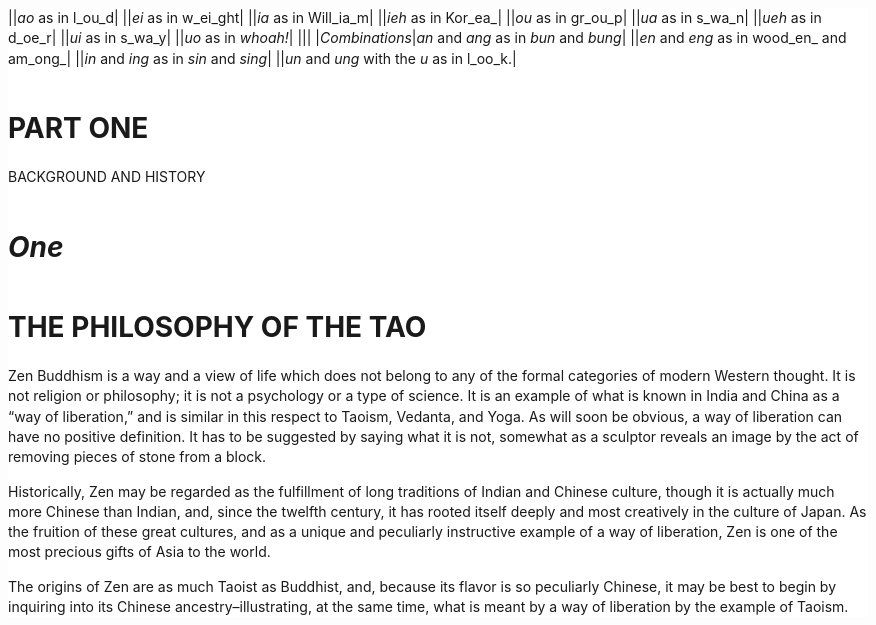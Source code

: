 ||_ao_ as in l_ou_d|
||_ei_ as in w_ei_ght|
||_ia_ as in Will_ia_m|
||_ieh_ as in Kor_ea_|
||_ou_ as in gr_ou_p|
||_ua_ as in s_wa_n|
||_ueh_ as in d_oe_r|
||_ui_ as in s_wa_y|
||_uo_ as in _whoah!_|
|||
|_Combinations_|_an_ and _ang_ as in _bun_ and _bung_|
||_en_ and _eng_ as in wood_en_ and am_ong_|
||_in_ and _ing_ as in _sin_ and _sing_|
||_un_ and _ung_ with the _u_ as in l_oo_k.|     

# PART ONE  
BACKGROUND AND HISTORY

     

# _One_

# THE PHILOSOPHY OF THE TAO

Zen Buddhism is a way and a view of life which does not belong to any of the formal categories of modern Western thought. It is not religion or philosophy; it is not a psychology or a type of science. It is an example of what is known in India and China as a “way of liberation,” and is similar in this respect to Taoism, Vedanta, and Yoga. As will soon be obvious, a way of liberation can have no positive definition. It has to be suggested by saying what it is not, somewhat as a sculptor reveals an image by the act of removing pieces of stone from a block.

Historically, Zen may be regarded as the fulfillment of long traditions of Indian and Chinese culture, though it is actually much more Chinese than Indian, and, since the twelfth century, it has rooted itself deeply and most creatively in the culture of Japan. As the fruition of these great cultures, and as a unique and peculiarly instructive example of a way of liberation, Zen is one of the most precious gifts of Asia to the world.

The origins of Zen are as much Taoist as Buddhist, and, because its flavor is so peculiarly Chinese, it may be best to begin by inquiring into its Chinese ancestry–illustrating, at the same time, what is meant by a way of liberation by the example of Taoism.
